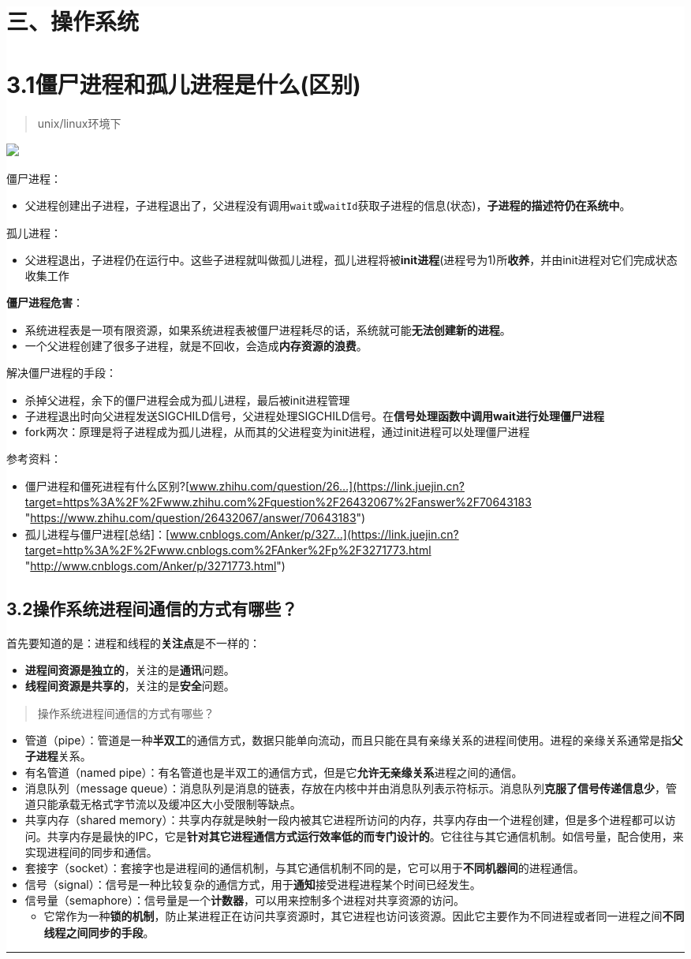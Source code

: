 三、操作系统
======

3.1僵尸进程和孤儿进程是什么(区别)
===================

> unix/linux环境下

![](/images/jueJin/1653b06a0d206e5.png)

僵尸进程：

*   父进程创建出子进程，子进程退出了，父进程没有调用`wait`或`waitId`获取子进程的信息(状态)，**子进程的描述符仍在系统中**。

孤儿进程：

*   父进程退出，子进程仍在运行中。这些子进程就叫做孤儿进程，孤儿进程将被**init进程**(进程号为1)所**收养**，并由init进程对它们完成状态收集工作

**僵尸进程危害**：

*   系统进程表是一项有限资源，如果系统进程表被僵尸进程耗尽的话，系统就可能**无法创建新的进程**。
*   一个父进程创建了很多子进程，就是不回收，会造成**内存资源的浪费**。

解决僵尸进程的手段：

*   杀掉父进程，余下的僵尸进程会成为孤儿进程，最后被init进程管理
*   子进程退出时向父进程发送SIGCHILD信号，父进程处理SIGCHILD信号。在**信号处理函数中调用wait进行处理僵尸进程**
*   fork两次：原理是将子进程成为孤儿进程，从而其的父进程变为init进程，通过init进程可以处理僵尸进程

参考资料：

*   僵尸进程和僵死进程有什么区别?[www.zhihu.com/question/26…](https://link.juejin.cn?target=https%3A%2F%2Fwww.zhihu.com%2Fquestion%2F26432067%2Fanswer%2F70643183 "https://www.zhihu.com/question/26432067/answer/70643183")
*   孤儿进程与僵尸进程\[总结\]：[www.cnblogs.com/Anker/p/327…](https://link.juejin.cn?target=http%3A%2F%2Fwww.cnblogs.com%2FAnker%2Fp%2F3271773.html "http://www.cnblogs.com/Anker/p/3271773.html")

3.2操作系统进程间通信的方式有哪些？
-------------------

首先要知道的是：进程和线程的**关注点**是不一样的：

*   **进程间资源是独立的**，关注的是**通讯**问题。
*   **线程间资源是共享的**，关注的是**安全**问题。

> 操作系统进程间通信的方式有哪些？

*   管道（pipe）：管道是一种**半双工**的通信方式，数据只能单向流动，而且只能在具有亲缘关系的进程间使用。进程的亲缘关系通常是指**父子进程**关系。
*   有名管道（named pipe）：有名管道也是半双工的通信方式，但是它**允许无亲缘关系**进程之间的通信。
*   消息队列（message queue）：消息队列是消息的链表，存放在内核中并由消息队列表示符标示。消息队列**克服了信号传递信息少**，管道只能承载无格式字节流以及缓冲区大小受限制等缺点。
*   共享内存（shared memory）：共享内存就是映射一段内被其它进程所访问的内存，共享内存由一个进程创建，但是多个进程都可以访问。共享内存是最快的IPC，它是**针对其它进程通信方式运行效率低的而专门设计的**。它往往与其它通信机制。如信号量，配合使用，来实现进程间的同步和通信。
*   套接字（socket）：套接字也是进程间的通信机制，与其它通信机制不同的是，它可以用于**不同机器间**的进程通信。
*   信号（signal）：信号是一种比较复杂的通信方式，用于**通知**接受进程进程某个时间已经发生。
*   信号量（semaphore）：信号量是一个**计数器**，可以用来控制多个进程对共享资源的访问。
    *   它常作为一种**锁的机制**，防止某进程正在访问共享资源时，其它进程也访问该资源。因此它主要作为不同进程或者同一进程之间**不同线程之间同步的手段**。

* * *
